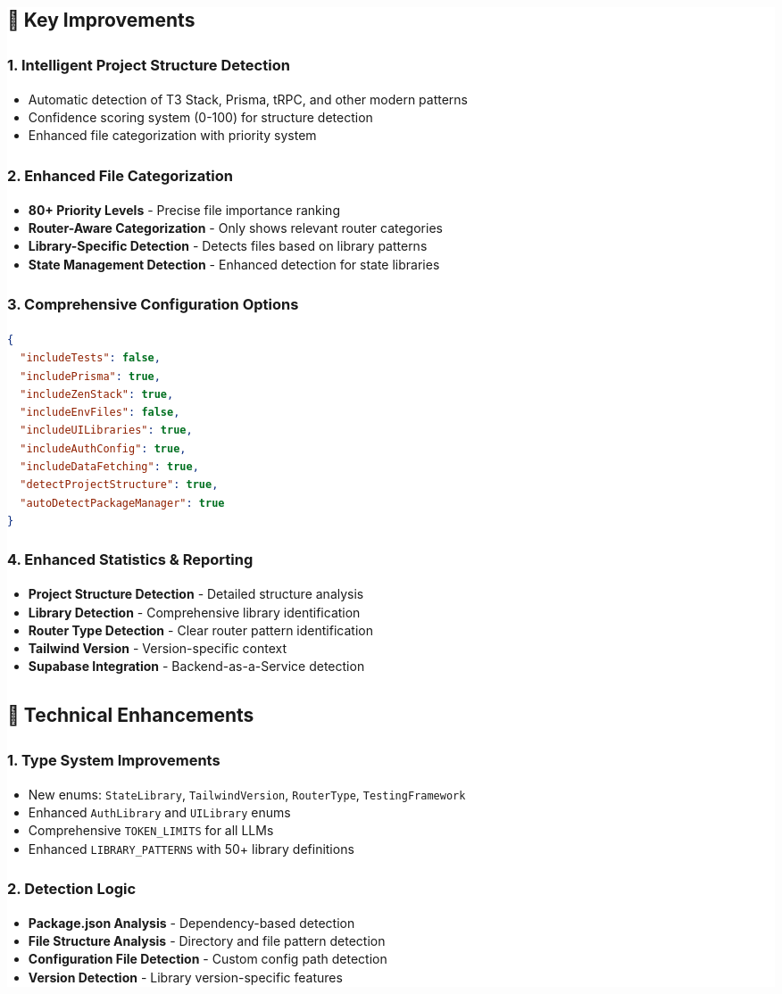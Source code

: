 ## 🎯 **Key Improvements**

### **1. Intelligent Project Structure Detection**
- Automatic detection of T3 Stack, Prisma, tRPC, and other modern patterns
- Confidence scoring system (0-100) for structure detection
- Enhanced file categorization with priority system

### **2. Enhanced File Categorization**
- **80+ Priority Levels** - Precise file importance ranking
- **Router-Aware Categorization** - Only shows relevant router categories
- **Library-Specific Detection** - Detects files based on library patterns
- **State Management Detection** - Enhanced detection for state libraries

### **3. Comprehensive Configuration Options**
```json
{
  "includeTests": false,
  "includePrisma": true,
  "includeZenStack": true,
  "includeEnvFiles": false,
  "includeUILibraries": true,
  "includeAuthConfig": true,
  "includeDataFetching": true,
  "detectProjectStructure": true,
  "autoDetectPackageManager": true
}
```

### **4. Enhanced Statistics & Reporting**
- **Project Structure Detection** - Detailed structure analysis
- **Library Detection** - Comprehensive library identification
- **Router Type Detection** - Clear router pattern identification
- **Tailwind Version** - Version-specific context
- **Supabase Integration** - Backend-as-a-Service detection

## 🔧 **Technical Enhancements**

### **1. Type System Improvements**
- New enums: `StateLibrary`, `TailwindVersion`, `RouterType`, `TestingFramework`
- Enhanced `AuthLibrary` and `UILibrary` enums
- Comprehensive `TOKEN_LIMITS` for all LLMs
- Enhanced `LIBRARY_PATTERNS` with 50+ library definitions

### **2. Detection Logic**
- **Package.json Analysis** - Dependency-based detection
- **File Structure Analysis** - Directory and file pattern detection
- **Configuration File Detection** - Custom config path detection
- **Version Detection** - Library version-specific features
